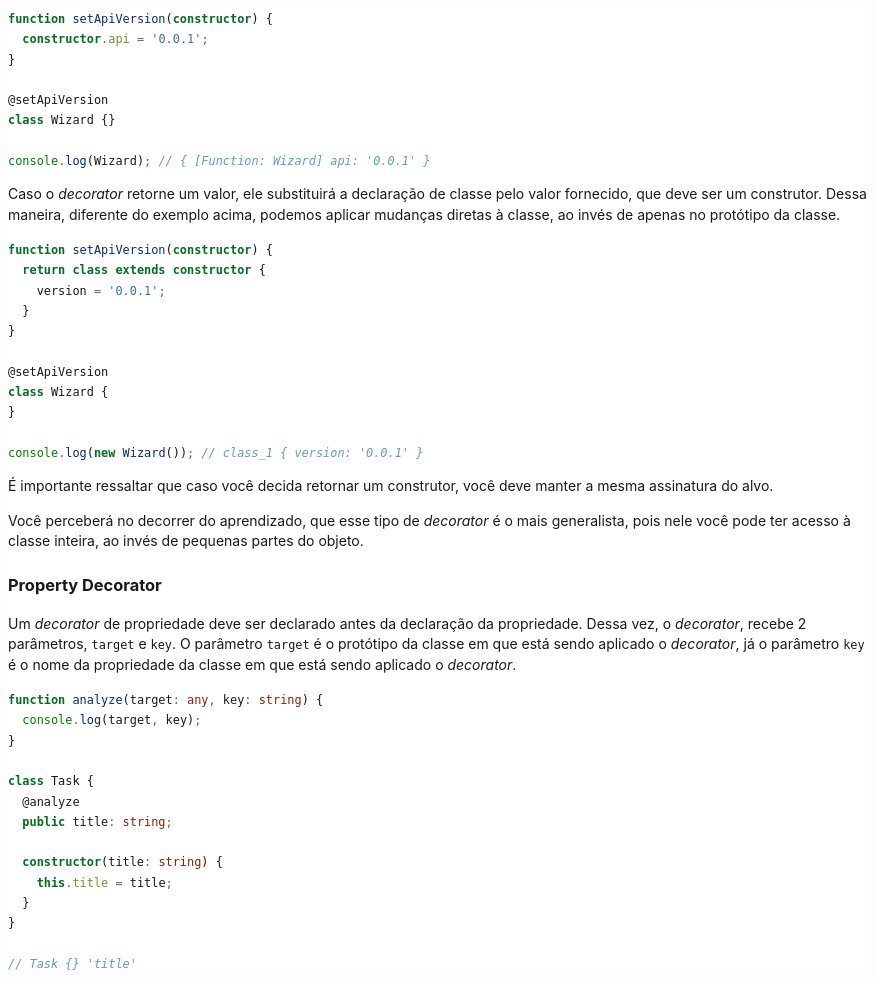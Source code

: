 ```typescript
function setApiVersion(constructor) {
  constructor.api = '0.0.1';
}

@setApiVersion
class Wizard {}

console.log(Wizard); // { [Function: Wizard] api: '0.0.1' }
```

Caso o *decorator* retorne um valor, ele substituirá a declaração de classe pelo
valor fornecido, que deve ser um construtor. Dessa maneira, diferente do exemplo
acima, podemos aplicar mudanças diretas à classe, ao invés de apenas no
protótipo da classe.

```typescript
function setApiVersion(constructor) {
  return class extends constructor {
    version = '0.0.1';
  }
}

@setApiVersion
class Wizard {
}

console.log(new Wizard()); // class_1 { version: '0.0.1' }
```

É importante ressaltar que caso você decida retornar um construtor, você deve
manter a mesma assinatura do alvo.

Você perceberá no decorrer do aprendizado, que esse tipo de *decorator* é o mais
generalista, pois nele você pode ter acesso à classe inteira, ao invés de
pequenas partes do objeto.

### Property Decorator

Um *decorator* de propriedade deve ser declarado antes da declaração da
propriedade. Dessa vez, o *decorator*, recebe 2 parâmetros, `target` e `key`. O
parâmetro `target` é o protótipo da classe em que está sendo aplicado o
*decorator*, já o parâmetro `key` é o nome da propriedade da classe em que está
sendo aplicado o *decorator*.

```typescript
function analyze(target: any, key: string) {
  console.log(target, key);
}

class Task {
  @analyze
  public title: string;

  constructor(title: string) {
    this.title = title;
  }
}

// Task {} 'title'
```
